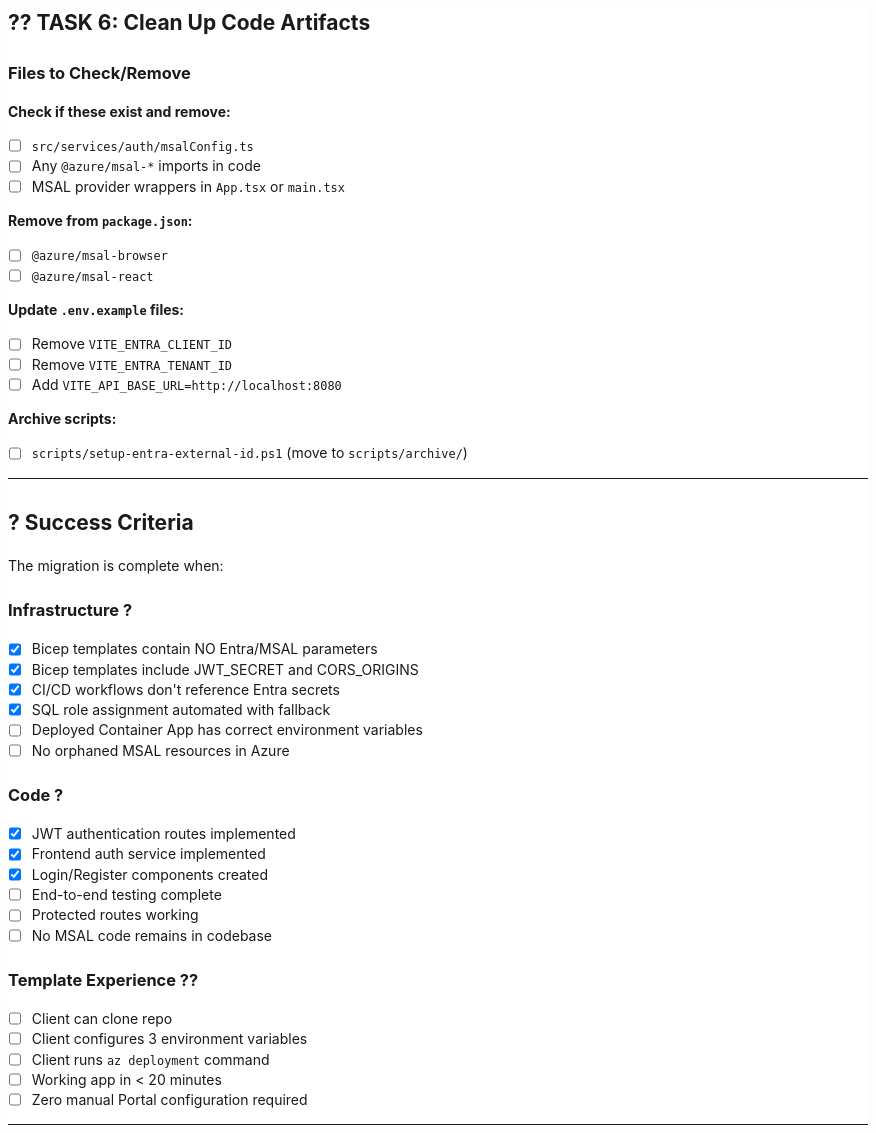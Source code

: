 ## ?? TASK 6: Clean Up Code Artifacts

### Files to Check/Remove

**Check if these exist and remove:**
- [ ] `src/services/auth/msalConfig.ts`
- [ ] Any `@azure/msal-*` imports in code
- [ ] MSAL provider wrappers in `App.tsx` or `main.tsx`

**Remove from `package.json`:**
- [ ] `@azure/msal-browser`
- [ ] `@azure/msal-react`

**Update `.env.example` files:**
- [ ] Remove `VITE_ENTRA_CLIENT_ID`
- [ ] Remove `VITE_ENTRA_TENANT_ID`
- [ ] Add `VITE_API_BASE_URL=http://localhost:8080`

**Archive scripts:**
- [ ] `scripts/setup-entra-external-id.ps1` (move to `scripts/archive/`)

---

## ? Success Criteria

The migration is complete when:

### Infrastructure ?
- [x] Bicep templates contain NO Entra/MSAL parameters
- [x] Bicep templates include JWT_SECRET and CORS_ORIGINS
- [x] CI/CD workflows don't reference Entra secrets
- [x] SQL role assignment automated with fallback
- [ ] Deployed Container App has correct environment variables
- [ ] No orphaned MSAL resources in Azure

### Code ?
- [x] JWT authentication routes implemented
- [x] Frontend auth service implemented
- [x] Login/Register components created
- [ ] End-to-end testing complete
- [ ] Protected routes working
- [ ] No MSAL code remains in codebase

### Template Experience ??
- [ ] Client can clone repo
- [ ] Client configures 3 environment variables
- [ ] Client runs `az deployment` command
- [ ] Working app in < 20 minutes
- [ ] Zero manual Portal configuration required

---
